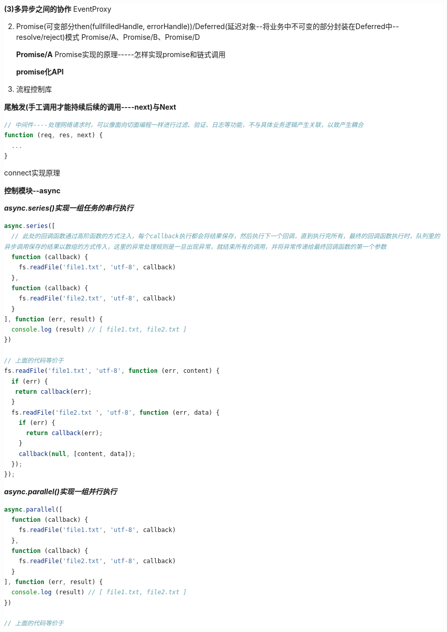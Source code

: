   **(3)多异步之间的协作**
  EventProxy

2. Promise(可变部分then(fullfilledHandle, errorHandle))/Deferred(延迟对象--将业务中不可变的部分封装在Deferred中--resolve/reject)模式
   Promise/A、Promise/B、Promise/D

   **Promise/A**
   Promise实现的原理-----怎样实现promise和链式调用

   **promise化API**


3. 流程控制库

**尾触发(手工调用才能持续后续的调用----next)与Next**
``` js
// 中间件----处理网络请求时，可以像面向切面编程一样进行过滤、验证、日志等功能，不与具体业务逻辑产生关联，以致产生耦合
function (req, res, next) {
  ...
}
```
connect实现原理

**控制模块--async**

***async.series()实现一组任务的串行执行***
```js
async.series([
  // 此处的回调函数通过高阶函数的方式注入，每个callback执行都会将结果保存，然后执行下一个回调，直到执行完所有，最终的回调函数执行时，队列里的异步调用保存的结果以数组的方式传入，这里的异常处理规则是一旦出现异常，就结束所有的调用，并将异常传递给最终回调函数的第一个参数
  function (callback) {
    fs.readFile('file1.txt', 'utf-8', callback)
  },
  function (callback) {
    fs.readFile('file2.txt', 'utf-8', callback)
  }
], function (err, result) {
  console.log (result) // [ file1.txt, file2.txt ]
})

// 上面的代码等价于
fs.readFile('file1.txt', 'utf-8', function (err, content) { 
  if (err) { 
   return callback(err); 
  } 
  fs.readFile('file2.txt ', 'utf-8', function (err, data) { 
    if (err) { 
      return callback(err); 
    } 
    callback(null, [content, data]); 
  }); 
});
```

***async.parallel()实现一组并行执行***
```js
async.parallel([
  function (callback) {
    fs.readFile('file1.txt', 'utf-8', callback)
  },
  function (callback) {
    fs.readFile('file2.txt', 'utf-8', callback)
  }
], function (err, result) {
  console.log (result) // [ file1.txt, file2.txt ]
})

// 上面的代码等价于
```